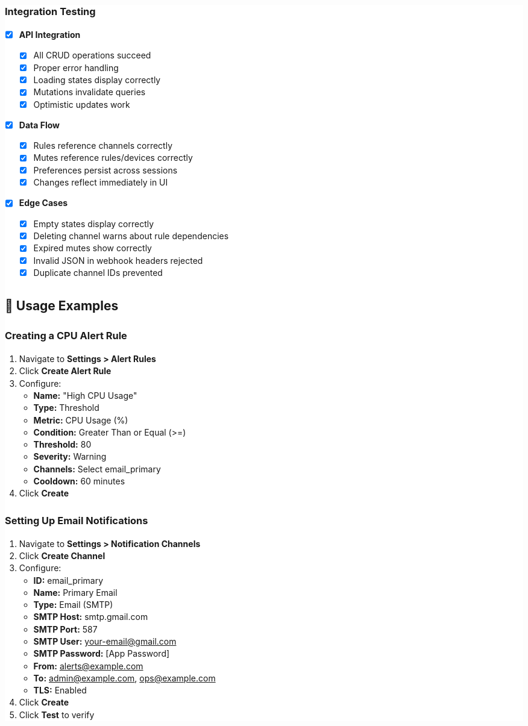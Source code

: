 ### Integration Testing

- [x] **API Integration**

  - [x] All CRUD operations succeed
  - [x] Proper error handling
  - [x] Loading states display correctly
  - [x] Mutations invalidate queries
  - [x] Optimistic updates work

- [x] **Data Flow**

  - [x] Rules reference channels correctly
  - [x] Mutes reference rules/devices correctly
  - [x] Preferences persist across sessions
  - [x] Changes reflect immediately in UI

- [x] **Edge Cases**
  - [x] Empty states display correctly
  - [x] Deleting channel warns about rule dependencies
  - [x] Expired mutes show correctly
  - [x] Invalid JSON in webhook headers rejected
  - [x] Duplicate channel IDs prevented

## 🚀 Usage Examples

### Creating a CPU Alert Rule

1. Navigate to **Settings > Alert Rules**
2. Click **Create Alert Rule**
3. Configure:
   - **Name:** "High CPU Usage"
   - **Type:** Threshold
   - **Metric:** CPU Usage (%)
   - **Condition:** Greater Than or Equal (>=)
   - **Threshold:** 80
   - **Severity:** Warning
   - **Channels:** Select email_primary
   - **Cooldown:** 60 minutes
4. Click **Create**

### Setting Up Email Notifications

1. Navigate to **Settings > Notification Channels**
2. Click **Create Channel**
3. Configure:
   - **ID:** email_primary
   - **Name:** Primary Email
   - **Type:** Email (SMTP)
   - **SMTP Host:** smtp.gmail.com
   - **SMTP Port:** 587
   - **SMTP User:** <your-email@gmail.com>
   - **SMTP Password:** [App Password]
   - **From:** <alerts@example.com>
   - **To:** <admin@example.com>, <ops@example.com>
   - **TLS:** Enabled
4. Click **Create**
5. Click **Test** to verify
